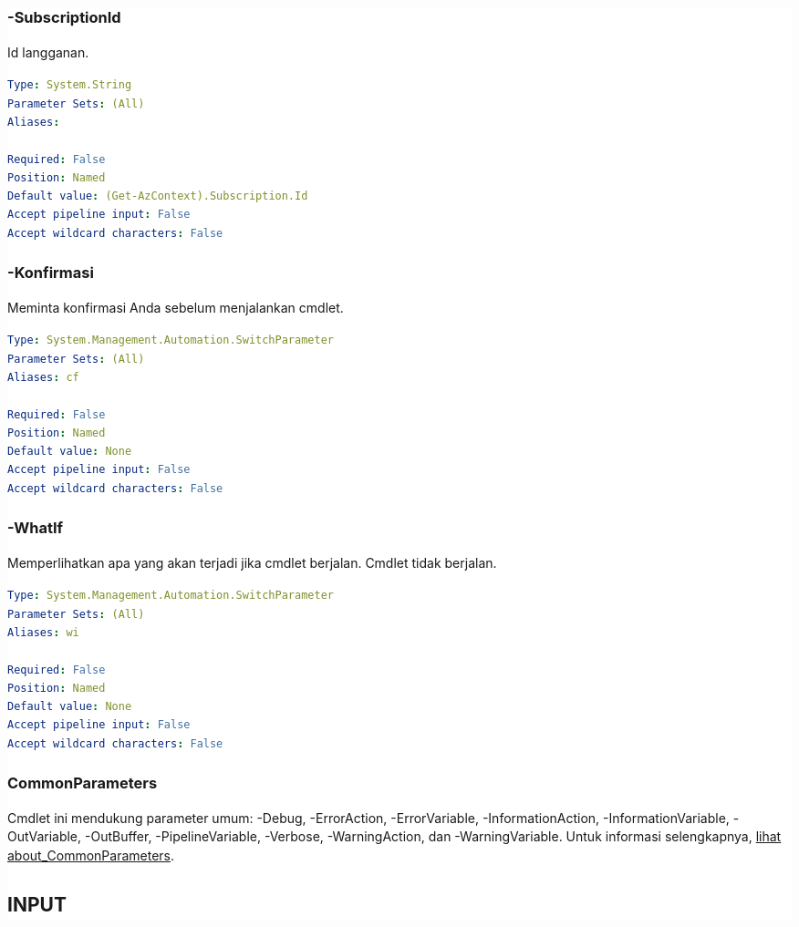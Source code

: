 ### -SubscriptionId
Id langganan.

```yaml
Type: System.String
Parameter Sets: (All)
Aliases:

Required: False
Position: Named
Default value: (Get-AzContext).Subscription.Id
Accept pipeline input: False
Accept wildcard characters: False
```

### -Konfirmasi
Meminta konfirmasi Anda sebelum menjalankan cmdlet.

```yaml
Type: System.Management.Automation.SwitchParameter
Parameter Sets: (All)
Aliases: cf

Required: False
Position: Named
Default value: None
Accept pipeline input: False
Accept wildcard characters: False
```

### -WhatIf
Memperlihatkan apa yang akan terjadi jika cmdlet berjalan.
Cmdlet tidak berjalan.

```yaml
Type: System.Management.Automation.SwitchParameter
Parameter Sets: (All)
Aliases: wi

Required: False
Position: Named
Default value: None
Accept pipeline input: False
Accept wildcard characters: False
```

### CommonParameters
Cmdlet ini mendukung parameter umum: -Debug, -ErrorAction, -ErrorVariable, -InformationAction, -InformationVariable, -OutVariable, -OutBuffer, -PipelineVariable, -Verbose, -WarningAction, dan -WarningVariable. Untuk informasi selengkapnya, [lihat about_CommonParameters](http://go.microsoft.com/fwlink/?LinkID=113216).

## INPUT
